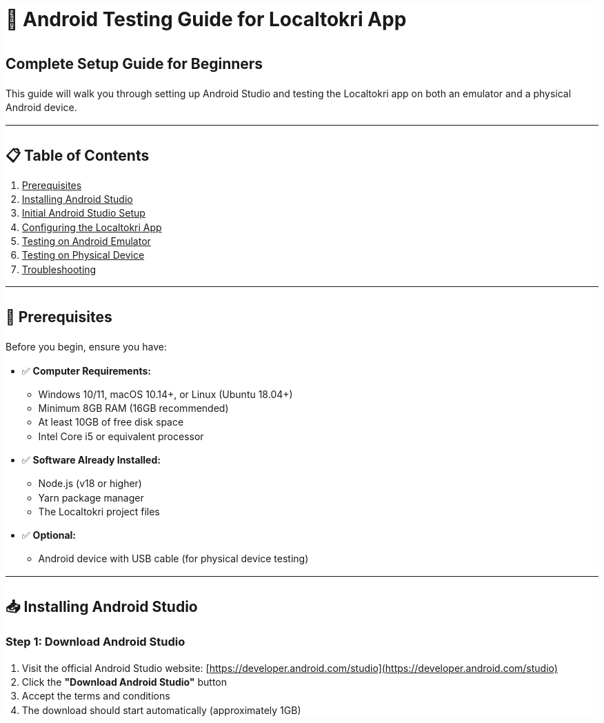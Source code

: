 # 📱 Android Testing Guide for Localtokri App

## Complete Setup Guide for Beginners

This guide will walk you through setting up Android Studio and testing the Localtokri app on both an emulator and a physical Android device.

---

## 📋 Table of Contents

1. [Prerequisites](#prerequisites)
2. [Installing Android Studio](#installing-android-studio)
3. [Initial Android Studio Setup](#initial-android-studio-setup)
4. [Configuring the Localtokri App](#configuring-the-localtokri-app)
5. [Testing on Android Emulator](#testing-on-android-emulator)
6. [Testing on Physical Device](#testing-on-physical-device)
7. [Troubleshooting](#troubleshooting)

---

## 🔧 Prerequisites

Before you begin, ensure you have:

- ✅ **Computer Requirements:**
  - Windows 10/11, macOS 10.14+, or Linux (Ubuntu 18.04+)
  - Minimum 8GB RAM (16GB recommended)
  - At least 10GB of free disk space
  - Intel Core i5 or equivalent processor

- ✅ **Software Already Installed:**
  - Node.js (v18 or higher)
  - Yarn package manager
  - The Localtokri project files

- ✅ **Optional:**
  - Android device with USB cable (for physical device testing)

---

## 📥 Installing Android Studio

### Step 1: Download Android Studio

1. Visit the official Android Studio website: [https://developer.android.com/studio](https://developer.android.com/studio)
2. Click the **"Download Android Studio"** button
3. Accept the terms and conditions
4. The download should start automatically (approximately 1GB)
